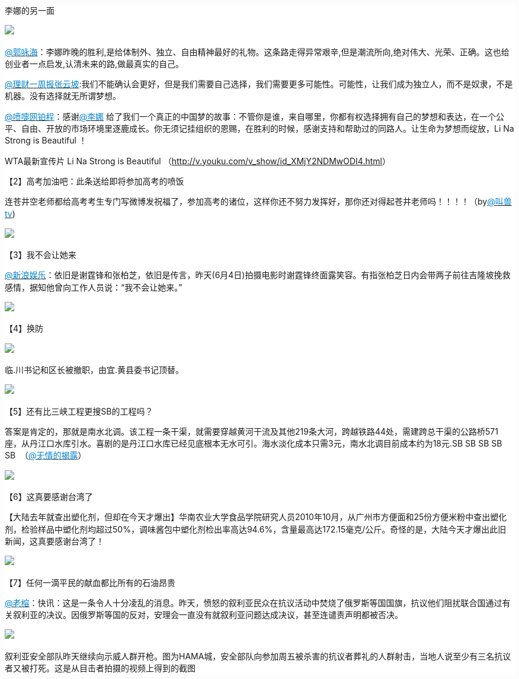 <p>李娜的另一面</p>
<p><img style="BORDER-BOTTOM-COLOR: #000000; BORDER-TOP-COLOR: #000000; BORDER-RIGHT-COLOR: #000000; BORDER-LEFT-COLOR: #000000" border="0" src="http://ptimg.org:88/dapenti/B7tmqaeh/LfJtD.jpg"></p>
<p><a href="http://weibo.com/1687135420" action-type="namecard" action-data="uid=1687135420&amp;name=@郭咏海&amp;reason=&amp;type=&amp;direction=auto&amp;urltype=usercard&amp;pageid=mymblog&amp;param=type###uid###name###reason###pageid" namecard="true" uid="1687135420"><font color="#0082cb">@郭咏海</font></a>：李娜昨晚的胜利,是给体制外、独立、自由精神最好的礼物。这条路走得异常艰辛,但是潮流所向,绝对伟大、光荣、正确。这也给创业者一点启发,认清未来的路,做最真实的自己。</p>
<p><a href="http://weibo.com/n/%E7%90%86%E8%B4%A2%E4%B8%80%E5%91%A8%E6%8A%A5%E5%BC%A0%E4%BA%91%E5%9D%A1" action-type="namecard" action-data="uid=&amp;name=@理财一周报张云坡&amp;reason=&amp;type=&amp;direction=auto&amp;urltype=usercard&amp;pageid=mymblog&amp;param=type###uid###name###reason###pageid" namecard="true"><font color="#0082cb">@理财一周报张云坡</font></a>:我们不能确认会更好，但是我们需要自己选择，我们需要更多可能性。可能性，让我们成为独立人，而不是奴隶，不是机器。没有选择就无所谓梦想。</p>
<p class="sms" mid="5614392498716336424" type="1"><a href="http://weibo.com/1652811601" target="_blank"><font color="#0082cb">@喷嚏网铂程</font></a>：感谢<a href="http://weibo.com/n/%E6%9D%8E%E5%A8%9C" action-type="namecard" action-data="uid=&amp;name=@李娜&amp;reason=&amp;type=&amp;direction=auto&amp;urltype=usercard&amp;pageid=mymblog&amp;param=type###uid###name###reason###pageid" namecard="true"><font color="#0082cb">@李娜</font></a> 给了我们一个真正的中国梦的故事：不管你是谁，来自哪里，你都有权选择拥有自己的梦想和表达，在一个公平、自由、开放的市场环境里逐鹿成长。你无须记挂组织的恩赐，在胜利的时候，感谢支持和帮助过的同路人。让生命为梦想而绽放，Li Na Strong is Beautiful ！</p>
<p class="sms" mid="5614392498716336424" type="1">WTA最新宣传片 Li Na Strong is Beautiful （<a href="http://v.youku.com/v_show/id_XMjY2NDMwODI4.html">http://v.youku.com/v_show/id_XMjY2NDMwODI4.html</a>）</p>
<p><embed height="400" type="application/x-shockwave-flash" align="middle" width="480" src="http://player.youku.com/player.php/sid/XMjY2NDMwODI4/v.swf" quality="high" allowscriptaccess="sameDomain"></embed> </p>
<p>【2】高考加油吧：此条送给即将参加高考的喷饭</p>
<p>连苍井空老师都给高考考生专门写微博发祝福了，参加高考的诸位，这样你还不努力发挥好，那你还对得起苍井老师吗！！！！（by<a href="http://weibo.com/n/%E5%8F%AB%E5%85%BDtv" action-type="namecard" action-data="uid=&amp;name=@叫兽tv&amp;reason=&amp;type=&amp;direction=auto&amp;urltype=usercard&amp;pageid=mymblog&amp;param=type###uid###name###reason###pageid" namecard="true"><font color="#0082cb">@叫兽tv</font></a>) </p>
<p><img style="BORDER-BOTTOM-COLOR: #000000; BORDER-TOP-COLOR: #000000; BORDER-RIGHT-COLOR: #000000; BORDER-LEFT-COLOR: #000000" border="0" src="http://ptimg.org:88/dapenti/B7tOoN1C/wOHT6.jpg"></p>
<p>【3】我不会让她来</p>
<p><a href="http://weibo.com/entpaparazzi" action-type="namecard" action-data="uid=1642591402&amp;name=@新浪娱乐&amp;reason=&amp;type=&amp;direction=auto&amp;urltype=usercard&amp;pageid=mymblog&amp;param=type###uid###name###reason###pageid" namecard="true" uid="1642591402"><font color="#0082cb">@新浪娱乐</font></a>：依旧是谢霆锋和张柏芝，依旧是传言，昨天(6月4日)拍摄电影时谢霆锋终面露笑容。有指张柏芝日内会带两子前往吉隆坡挽救感情，据知他曾向工作人员说：“我不会让她来。”</p>
<p><img style="BORDER-BOTTOM-COLOR: #000000; BORDER-TOP-COLOR: #000000; BORDER-RIGHT-COLOR: #000000; BORDER-LEFT-COLOR: #000000" border="0" src="http://ptimg.org:88/dapenti/B7tTVg1T/JOuWa.jpg"></p>
<p>【4】换防</p>
<p><img style="BORDER-BOTTOM-COLOR: #000000; BORDER-TOP-COLOR: #000000; BORDER-RIGHT-COLOR: #000000; BORDER-LEFT-COLOR: #000000" border="0" src="http://ptimg.org:88/dapenti/B7tVQiil/HXAta.jpg"></p>
<p>临.川书记和区长被撤职，由宜.黄县委书记顶替。</p>
<p><img style="BORDER-BOTTOM-COLOR: #000000; BORDER-TOP-COLOR: #000000; BORDER-RIGHT-COLOR: #000000; BORDER-LEFT-COLOR: #000000" border="0" src="http://ptimg.org:88/dapenti/B7tVQcGD/Xa7d5.jpg"></p>
<p>【5】还有比三峡工程更搜SB的工程吗？</p>
<p>答案是肯定的，那就是南水北调。该工程一条干渠，就需要穿越黄河干流及其他219条大河，跨越铁路44处，需建跨总干渠的公路桥571座，从丹江口水库引水。喜剧的是丹江口水库已经见底根本无水可引。海水淡化成本只需3元，南水北调目前成本约为18元.SB SB SB SB SB&#160; （<a href="http://weibo.com/wuqing888" action-type="namecard" action-data="uid=2118146381&amp;name=@无情的揭露&amp;reason=&amp;type=&amp;direction=auto&amp;urltype=usercard&amp;pageid=mymblog&amp;param=type###uid###name###reason###pageid" namecard="true" uid="2118146381"><font color="#0082cb">@无情的揭露</font></a>）</p>
<p><img style="BORDER-BOTTOM-COLOR: #000000; BORDER-TOP-COLOR: #000000; BORDER-RIGHT-COLOR: #000000; BORDER-LEFT-COLOR: #000000" border="0" src="http://ptimg.org:88/dapenti/B7tWCtoK/J5R1h.jpg"></p>
<p>【6】这真要感谢台湾了</p>
<p>【大陆去年就查出塑化剂，但却在今天才爆出】华南农业大学食品学院研究人员2010年10月，从广州市方便面和25份方便米粉中查出塑化剂，检验样品中塑化剂均超过50%，调味酱包中塑化剂检出率高达94.6%，含量最高达172.15毫克/公斤。奇怪的是，大陆今天才爆出此旧新闻，这真要感谢台湾了！</p>
<p><img style="BORDER-BOTTOM-COLOR: #000000; BORDER-TOP-COLOR: #000000; BORDER-RIGHT-COLOR: #000000; BORDER-LEFT-COLOR: #000000" border="0" src="http://ptimg.org:88/dapenti/B7tZckZb/CzwQz.jpg"></p>
<p>【7】任何一滴平民的献血都比所有的石油昂贵</p>
<p><a href="http://weibo.com/laorong" action-type="namecard" action-data="uid=1494720324&amp;name=@老榕&amp;reason=&amp;type=&amp;direction=auto&amp;urltype=usercard&amp;pageid=mymblog&amp;param=type###uid###name###reason###pageid" namecard="true" uid="1494720324"><font color="#0082cb">@老榕</font></a>：快讯：这是一条令人十分凌乱的消息。昨天，愤怒的叙利亚民众在抗议活动中焚烧了俄罗斯等国国旗，抗议他们阻扰联合国通过有关叙利亚的决议。因俄罗斯等国的反对，安理会一直没有就叙利亚问题达成决议，甚至连谴责声明都被否决。</p>
<p><img style="BORDER-BOTTOM-COLOR: #000000; BORDER-TOP-COLOR: #000000; BORDER-RIGHT-COLOR: #000000; BORDER-LEFT-COLOR: #000000" border="0" src="http://ptimg.org:88/dapenti/B7u0yqVO/izQpa.jpg"></p>
<p>叙利亚安全部队昨天继续向示威人群开枪。图为HAMA城，安全部队向参加周五被杀害的抗议者葬礼的人群射击，当地人说至少有三名抗议者又被打死。这是从目击者拍摄的视频上得到的截图</p>